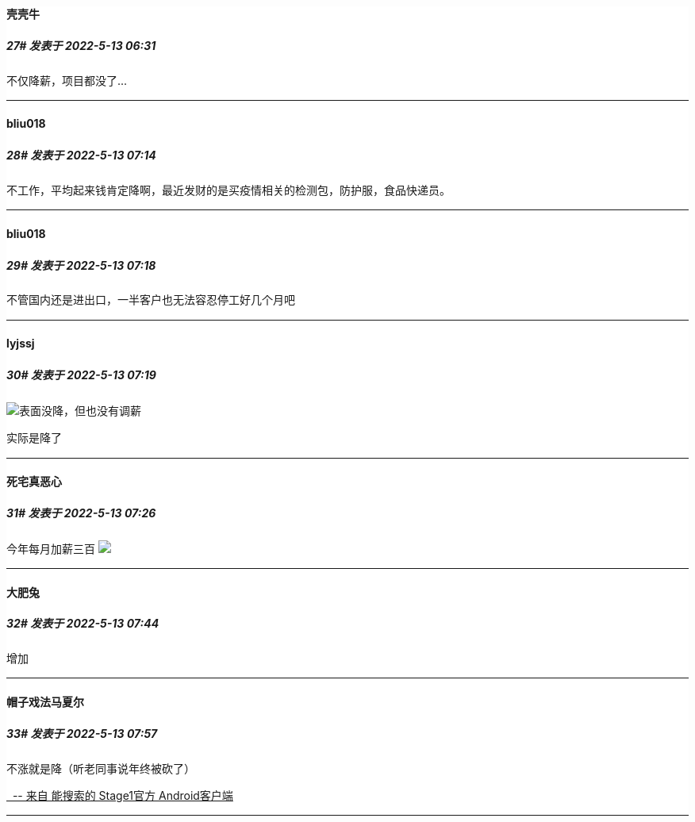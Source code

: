 ####  壳壳牛  
##### 27#       发表于 2022-5-13 06:31

不仅降薪，项目都没了...

*****

####  bliu018  
##### 28#       发表于 2022-5-13 07:14

不工作，平均起来钱肯定降啊，最近发财的是买疫情相关的检测包，防护服，食品快递员。

*****

####  bliu018  
##### 29#       发表于 2022-5-13 07:18

不管国内还是进出口，一半客户也无法容忍停工好几个月吧

*****

####  lyjssj  
##### 30#       发表于 2022-5-13 07:19

<img src="https://static.saraba1st.com/image/smiley/face2017/067.png" referrerpolicy="no-referrer">表面没降，但也没有调薪

实际是降了



*****

####  死宅真恶心  
##### 31#       发表于 2022-5-13 07:26

今年每月加薪三百 <img src="https://static.saraba1st.com/image/smiley/face2017/067.png" referrerpolicy="no-referrer">

*****

####  大肥兔  
##### 32#       发表于 2022-5-13 07:44

增加

*****

####  帽子戏法马夏尔  
##### 33#       发表于 2022-5-13 07:57

不涨就是降（听老同事说年终被砍了）

[  -- 来自 能搜索的 Stage1官方 Android客户端](https://www.coolapk.com/apk/140634)

*****
